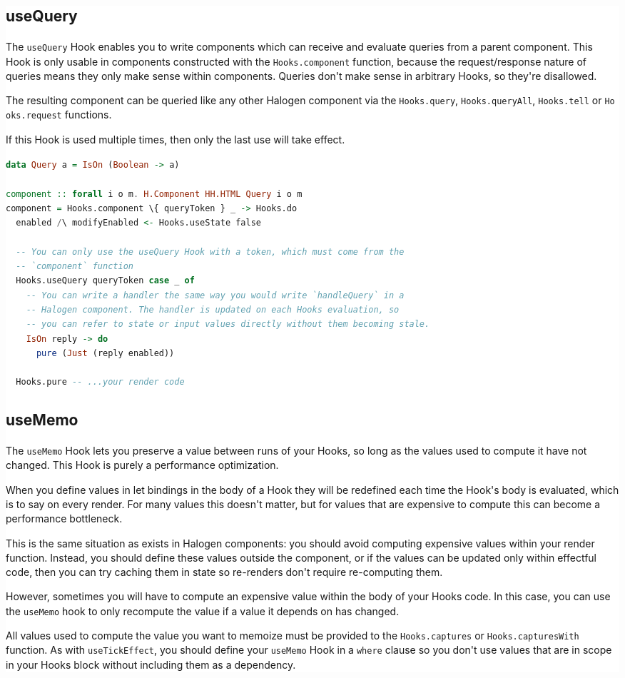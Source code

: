 ## useQuery

The `useQuery` Hook enables you to write components which can receive and evaluate queries from a parent component. This Hook is only usable in components constructed with the `Hooks.component` function, because the request/response nature of queries means they only make sense within components. Queries don't make sense in arbitrary Hooks, so they're disallowed.

The resulting component can be queried like any other Halogen component via the `Hooks.query`, `Hooks.queryAll`, `Hooks.tell` or `Hooks.request` functions.

If this Hook is used multiple times, then only the last use will take effect.

```purs
data Query a = IsOn (Boolean -> a)

component :: forall i o m. H.Component HH.HTML Query i o m
component = Hooks.component \{ queryToken } _ -> Hooks.do
  enabled /\ modifyEnabled <- Hooks.useState false

  -- You can only use the useQuery Hook with a token, which must come from the
  -- `component` function
  Hooks.useQuery queryToken case _ of
    -- You can write a handler the same way you would write `handleQuery` in a
    -- Halogen component. The handler is updated on each Hooks evaluation, so
    -- you can refer to state or input values directly without them becoming stale.
    IsOn reply -> do
      pure (Just (reply enabled))

  Hooks.pure -- ...your render code
```

## useMemo

The `useMemo` Hook lets you preserve a value between runs of your Hooks, so long as the values used to compute it have not changed. This Hook is purely a performance optimization.

When you define values in let bindings in the body of a Hook they will be redefined each time the Hook's body is evaluated, which is to say on every render. For many values this doesn't matter, but for values that are expensive to compute this can become a performance bottleneck.

This is the same situation as exists in Halogen components: you should avoid computing expensive values within your render function. Instead, you should define these values outside the component, or if the values can be updated only within effectful code, then you can try caching them in state so re-renders don't require re-computing them.

However, sometimes you will have to compute an expensive value within the body of your Hooks code. In this case, you can use the `useMemo` hook to only recompute the value if a value it depends on has changed.

All values used to compute the value you want to memoize must be provided to the `Hooks.captures` or `Hooks.capturesWith` function. As with `useTickEffect`, you should define your `useMemo` Hook in a `where` clause so you don't use values that are in scope in your Hooks block without including them as a dependency.
